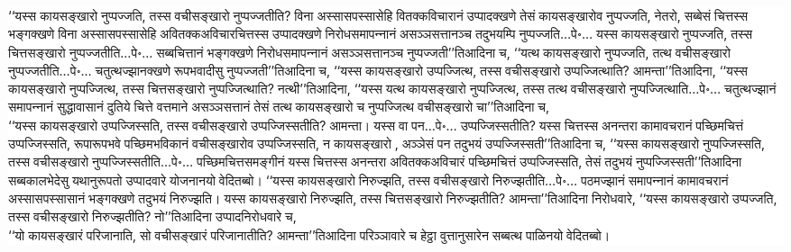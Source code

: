 ‘‘यस्स कायसङ्खारो नुप्पज्‍जति, तस्स वचीसङ्खारो नुप्पज्‍जतीति? विना अस्सासपस्सासेहि वितक्‍कविचारानं उप्पादक्खणे तेसं कायसङ्खारोव नुप्पज्‍जति, नेतरो, सब्बेसं चित्तस्स भङ्गक्खणे विना अस्सासपस्सासेहि अवितक्‍कअविचारचित्तस्स उप्पादक्खणे निरोधसमापन्‍नानं असञ्‍ञसत्तानञ्‍च तदुभयम्पि नुप्पज्‍जति…पे॰… यस्स कायसङ्खारो नुप्पज्‍जति, तस्स चित्तसङ्खारो नुप्पज्‍जतीति…पे॰… सब्बचित्तानं भङ्गक्खणे निरोधसमापन्‍नानं असञ्‍ञसत्तानञ्‍च नुप्पज्‍जती’’तिआदिना च, ‘‘यत्थ कायसङ्खारो नुप्पज्‍जति, तत्थ वचीसङ्खारो नुप्पज्‍जतीति…पे॰… चतुत्थज्झानक्खणे रूपभवादीसु नुप्पज्‍जती’’तिआदिना च, ‘‘यस्स कायसङ्खारो उप्पज्‍जित्थ, तस्स वचीसङ्खारो उप्पज्‍जित्थाति? आमन्ता’’तिआदिना, ‘‘यस्स कायसङ्खारो नुप्पज्‍जित्थ, तस्स चित्तसङ्खारो नुप्पज्‍जित्थाति? नत्थी’’तिआदिना, ‘‘यस्स यत्थ कायसङ्खारो नुप्पज्‍जित्थ, तस्स तत्थ वचीसङ्खारो नुप्पज्‍जित्थाति…पे॰… चतुत्थज्झानं समापन्‍नानं सुद्धावासानं दुतिये चित्ते वत्तमाने असञ्‍ञसत्तानं तेसं तत्थ कायसङ्खारो च नुप्पज्‍जित्थ वचीसङ्खारो चा’’तिआदिना च,  
‘‘यस्स कायसङ्खारो उप्पज्‍जिस्सति, तस्स वचीसङ्खारो उप्पज्‍जिस्सतीति? आमन्ता। यस्स वा पन…पे॰… उप्पज्‍जिस्सतीति? यस्स चित्तस्स अनन्तरा कामावचरानं पच्छिमचित्तं उप्पज्‍जिस्सति, रूपारूपभवे पच्छिमभविकानं वचीसङ्खारोव उप्पज्‍जिस्सति, न कायसङ्खारो , अञ्‍ञेसं पन तदुभयं उप्पज्‍जिस्सती’’तिआदिना च, ‘‘यस्स कायसङ्खारो नुप्पज्‍जिस्सति, तस्स वचीसङ्खारो नुप्पज्‍जिस्सतीति…पे॰… पच्छिमचित्तसमङ्गीनं यस्स चित्तस्स अनन्तरा अवितक्‍कअविचारं पच्छिमचित्तं उप्पज्‍जिस्सति, तेसं तदुभयं नुप्पज्‍जिस्सती’’तिआदिना सब्बकालभेदेसु यथानुरूपतो उप्पादवारे योजनानयो वेदितब्बो। ‘‘यस्स कायसङ्खारो निरुज्झति, तस्स वचीसङ्खारो निरुज्झतीति…पे॰… पठमज्झानं समापन्‍नानं कामावचरानं अस्सासपस्सासानं भङ्गक्खणे तदुभयं निरुज्झति। यस्स कायसङ्खारो निरुज्झति, तस्स चित्तसङ्खारो निरुज्झतीति? आमन्ता’’तिआदिना निरोधवारे, ‘‘यस्स कायसङ्खारो उप्पज्‍जति, तस्स वचीसङ्खारो निरुज्झतीति? नो’’तिआदिना उप्पादनिरोधवारे च,  
‘‘यो कायसङ्खारं परिजानाति, सो वचीसङ्खारं परिजानातीति? आमन्ता’’तिआदिना परिञ्‍ञावारे च हेट्ठा वुत्तानुसारेन सब्बत्थ पाळिनयो वेदितब्बो।  
